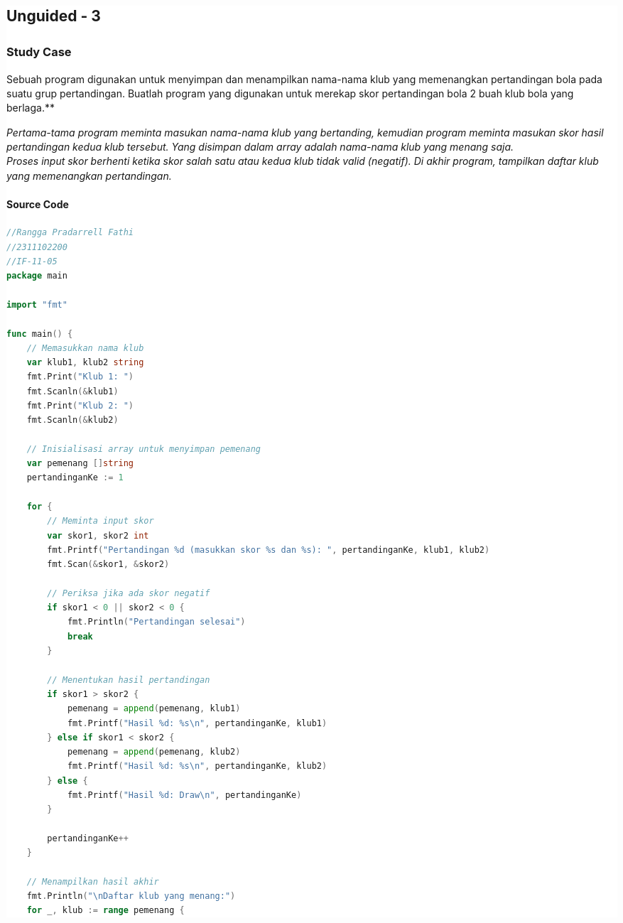 ## Unguided - 3 
### Study Case
Sebuah program digunakan untuk menyimpan dan menampilkan nama-nama klub yang memenangkan pertandingan bola pada suatu grup pertandingan. Buatlah program yang digunakan untuk merekap skor pertandingan bola 2 buah klub bola yang berlaga.**                       

*Pertama-tama program meminta masukan nama-nama klub yang bertanding, kemudian program meminta masukan skor hasil pertandingan kedua klub tersebut. Yang disimpan dalam array adalah nama-nama klub yang menang saja.*                                  
*Proses input skor berhenti ketika skor salah satu atau kedua klub tidak valid (negatif). Di akhir program, tampilkan daftar klub yang memenangkan pertandingan.*

#### Source Code
```go
//Rangga Pradarrell Fathi
//2311102200
//IF-11-05
package main

import "fmt"

func main() {
	// Memasukkan nama klub
	var klub1, klub2 string
	fmt.Print("Klub 1: ")
	fmt.Scanln(&klub1)
	fmt.Print("Klub 2: ")
	fmt.Scanln(&klub2)

	// Inisialisasi array untuk menyimpan pemenang
	var pemenang []string
	pertandinganKe := 1

	for {
		// Meminta input skor
		var skor1, skor2 int
		fmt.Printf("Pertandingan %d (masukkan skor %s dan %s): ", pertandinganKe, klub1, klub2)
		fmt.Scan(&skor1, &skor2)

		// Periksa jika ada skor negatif
		if skor1 < 0 || skor2 < 0 {
			fmt.Println("Pertandingan selesai")
			break
		}

		// Menentukan hasil pertandingan
		if skor1 > skor2 {
			pemenang = append(pemenang, klub1)
			fmt.Printf("Hasil %d: %s\n", pertandinganKe, klub1)
		} else if skor1 < skor2 {
			pemenang = append(pemenang, klub2)
			fmt.Printf("Hasil %d: %s\n", pertandinganKe, klub2)
		} else {
			fmt.Printf("Hasil %d: Draw\n", pertandinganKe)
		}

		pertandinganKe++
	}

	// Menampilkan hasil akhir
	fmt.Println("\nDaftar klub yang menang:")
	for _, klub := range pemenang {
```